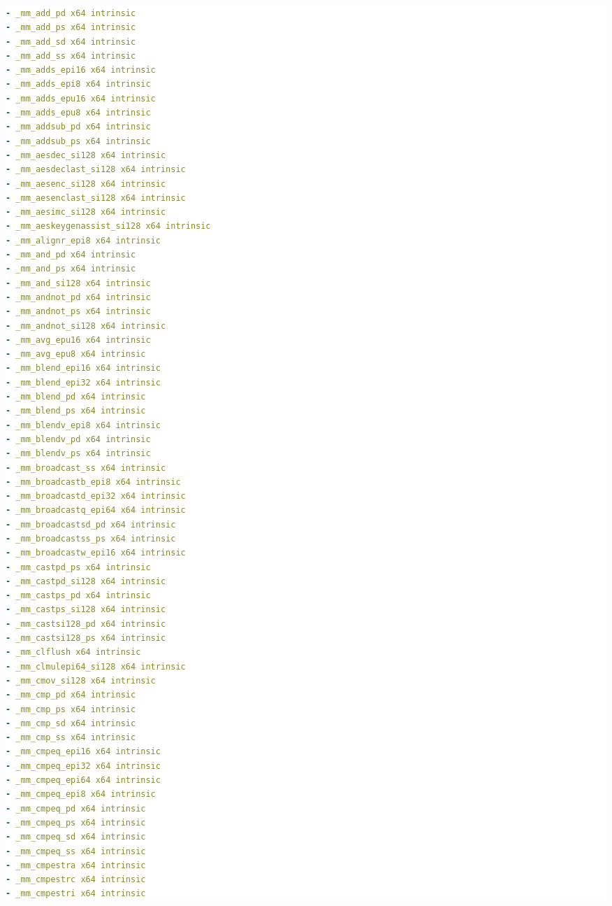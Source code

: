 ```yaml
- _mm_add_pd x64 intrinsic
- _mm_add_ps x64 intrinsic
- _mm_add_sd x64 intrinsic
- _mm_add_ss x64 intrinsic
- _mm_adds_epi16 x64 intrinsic
- _mm_adds_epi8 x64 intrinsic
- _mm_adds_epu16 x64 intrinsic
- _mm_adds_epu8 x64 intrinsic
- _mm_addsub_pd x64 intrinsic
- _mm_addsub_ps x64 intrinsic
- _mm_aesdec_si128 x64 intrinsic
- _mm_aesdeclast_si128 x64 intrinsic
- _mm_aesenc_si128 x64 intrinsic
- _mm_aesenclast_si128 x64 intrinsic
- _mm_aesimc_si128 x64 intrinsic
- _mm_aeskeygenassist_si128 x64 intrinsic
- _mm_alignr_epi8 x64 intrinsic
- _mm_and_pd x64 intrinsic
- _mm_and_ps x64 intrinsic
- _mm_and_si128 x64 intrinsic
- _mm_andnot_pd x64 intrinsic
- _mm_andnot_ps x64 intrinsic
- _mm_andnot_si128 x64 intrinsic
- _mm_avg_epu16 x64 intrinsic
- _mm_avg_epu8 x64 intrinsic
- _mm_blend_epi16 x64 intrinsic
- _mm_blend_epi32 x64 intrinsic
- _mm_blend_pd x64 intrinsic
- _mm_blend_ps x64 intrinsic
- _mm_blendv_epi8 x64 intrinsic
- _mm_blendv_pd x64 intrinsic
- _mm_blendv_ps x64 intrinsic
- _mm_broadcast_ss x64 intrinsic
- _mm_broadcastb_epi8 x64 intrinsic
- _mm_broadcastd_epi32 x64 intrinsic
- _mm_broadcastq_epi64 x64 intrinsic
- _mm_broadcastsd_pd x64 intrinsic
- _mm_broadcastss_ps x64 intrinsic
- _mm_broadcastw_epi16 x64 intrinsic
- _mm_castpd_ps x64 intrinsic
- _mm_castpd_si128 x64 intrinsic
- _mm_castps_pd x64 intrinsic
- _mm_castps_si128 x64 intrinsic
- _mm_castsi128_pd x64 intrinsic
- _mm_castsi128_ps x64 intrinsic
- _mm_clflush x64 intrinsic
- _mm_clmulepi64_si128 x64 intrinsic
- _mm_cmov_si128 x64 intrinsic
- _mm_cmp_pd x64 intrinsic
- _mm_cmp_ps x64 intrinsic
- _mm_cmp_sd x64 intrinsic
- _mm_cmp_ss x64 intrinsic
- _mm_cmpeq_epi16 x64 intrinsic
- _mm_cmpeq_epi32 x64 intrinsic
- _mm_cmpeq_epi64 x64 intrinsic
- _mm_cmpeq_epi8 x64 intrinsic
- _mm_cmpeq_pd x64 intrinsic
- _mm_cmpeq_ps x64 intrinsic
- _mm_cmpeq_sd x64 intrinsic
- _mm_cmpeq_ss x64 intrinsic
- _mm_cmpestra x64 intrinsic
- _mm_cmpestrc x64 intrinsic
- _mm_cmpestri x64 intrinsic
```
